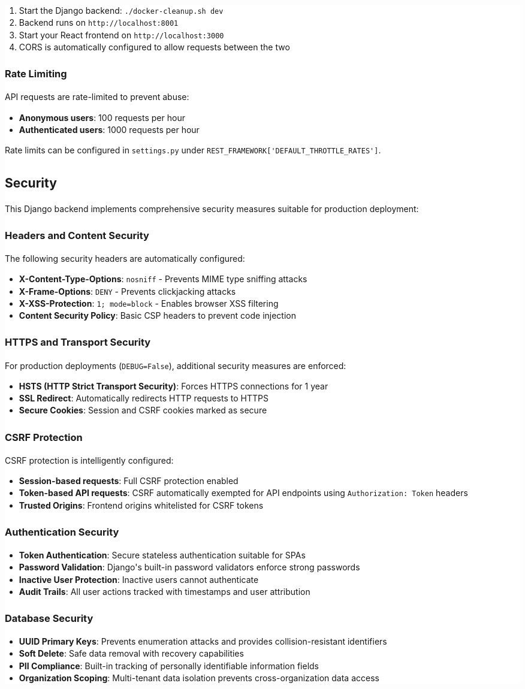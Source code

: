 1. Start the Django backend: `./docker-cleanup.sh dev`
2. Backend runs on `http://localhost:8001`
3. Start your React frontend on `http://localhost:3000`
4. CORS is automatically configured to allow requests between the two

### Rate Limiting

API requests are rate-limited to prevent abuse:
- **Anonymous users**: 100 requests per hour
- **Authenticated users**: 1000 requests per hour

Rate limits can be configured in `settings.py` under `REST_FRAMEWORK['DEFAULT_THROTTLE_RATES']`.

## Security

This Django backend implements comprehensive security measures suitable for production deployment:

### Headers and Content Security

The following security headers are automatically configured:

- **X-Content-Type-Options**: `nosniff` - Prevents MIME type sniffing attacks
- **X-Frame-Options**: `DENY` - Prevents clickjacking attacks  
- **X-XSS-Protection**: `1; mode=block` - Enables browser XSS filtering
- **Content Security Policy**: Basic CSP headers to prevent code injection

### HTTPS and Transport Security

For production deployments (`DEBUG=False`), additional security measures are enforced:

- **HSTS (HTTP Strict Transport Security)**: Forces HTTPS connections for 1 year
- **SSL Redirect**: Automatically redirects HTTP requests to HTTPS
- **Secure Cookies**: Session and CSRF cookies marked as secure

### CSRF Protection

CSRF protection is intelligently configured:

- **Session-based requests**: Full CSRF protection enabled
- **Token-based API requests**: CSRF automatically exempted for API endpoints using `Authorization: Token` headers
- **Trusted Origins**: Frontend origins whitelisted for CSRF tokens

### Authentication Security

- **Token Authentication**: Secure stateless authentication suitable for SPAs
- **Password Validation**: Django's built-in password validators enforce strong passwords
- **Inactive User Protection**: Inactive users cannot authenticate
- **Audit Trails**: All user actions tracked with timestamps and user attribution

### Database Security

- **UUID Primary Keys**: Prevents enumeration attacks and provides collision-resistant identifiers
- **Soft Delete**: Safe data removal with recovery capabilities
- **PII Compliance**: Built-in tracking of personally identifiable information fields
- **Organization Scoping**: Multi-tenant data isolation prevents cross-organization data access
